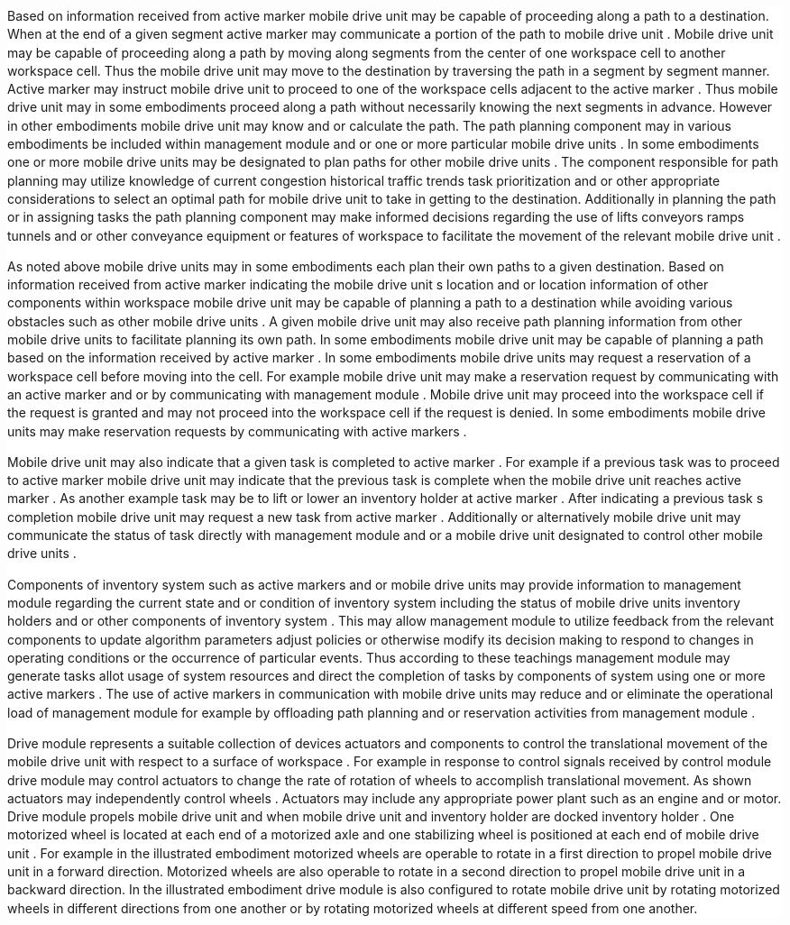 Based on information received from active marker mobile drive unit may be capable of proceeding along a path to a destination. When at the end of a given segment active marker may communicate a portion of the path to mobile drive unit . Mobile drive unit may be capable of proceeding along a path by moving along segments from the center of one workspace cell to another workspace cell. Thus the mobile drive unit may move to the destination by traversing the path in a segment by segment manner. Active marker may instruct mobile drive unit to proceed to one of the workspace cells adjacent to the active marker . Thus mobile drive unit may in some embodiments proceed along a path without necessarily knowing the next segments in advance. However in other embodiments mobile drive unit may know and or calculate the path. The path planning component may in various embodiments be included within management module and or one or more particular mobile drive units . In some embodiments one or more mobile drive units may be designated to plan paths for other mobile drive units . The component responsible for path planning may utilize knowledge of current congestion historical traffic trends task prioritization and or other appropriate considerations to select an optimal path for mobile drive unit to take in getting to the destination. Additionally in planning the path or in assigning tasks the path planning component may make informed decisions regarding the use of lifts conveyors ramps tunnels and or other conveyance equipment or features of workspace to facilitate the movement of the relevant mobile drive unit .

As noted above mobile drive units may in some embodiments each plan their own paths to a given destination. Based on information received from active marker indicating the mobile drive unit s location and or location information of other components within workspace mobile drive unit may be capable of planning a path to a destination while avoiding various obstacles such as other mobile drive units . A given mobile drive unit may also receive path planning information from other mobile drive units to facilitate planning its own path. In some embodiments mobile drive unit may be capable of planning a path based on the information received by active marker . In some embodiments mobile drive units may request a reservation of a workspace cell before moving into the cell. For example mobile drive unit may make a reservation request by communicating with an active marker and or by communicating with management module . Mobile drive unit may proceed into the workspace cell if the request is granted and may not proceed into the workspace cell if the request is denied. In some embodiments mobile drive units may make reservation requests by communicating with active markers .

Mobile drive unit may also indicate that a given task is completed to active marker . For example if a previous task was to proceed to active marker mobile drive unit may indicate that the previous task is complete when the mobile drive unit reaches active marker . As another example task may be to lift or lower an inventory holder at active marker . After indicating a previous task s completion mobile drive unit may request a new task from active marker . Additionally or alternatively mobile drive unit may communicate the status of task directly with management module and or a mobile drive unit designated to control other mobile drive units .

Components of inventory system such as active markers and or mobile drive units may provide information to management module regarding the current state and or condition of inventory system including the status of mobile drive units inventory holders and or other components of inventory system . This may allow management module to utilize feedback from the relevant components to update algorithm parameters adjust policies or otherwise modify its decision making to respond to changes in operating conditions or the occurrence of particular events. Thus according to these teachings management module may generate tasks allot usage of system resources and direct the completion of tasks by components of system using one or more active markers . The use of active markers in communication with mobile drive units may reduce and or eliminate the operational load of management module for example by offloading path planning and or reservation activities from management module .

Drive module represents a suitable collection of devices actuators and components to control the translational movement of the mobile drive unit with respect to a surface of workspace . For example in response to control signals received by control module drive module may control actuators to change the rate of rotation of wheels to accomplish translational movement. As shown actuators may independently control wheels . Actuators may include any appropriate power plant such as an engine and or motor. Drive module propels mobile drive unit and when mobile drive unit and inventory holder are docked inventory holder . One motorized wheel is located at each end of a motorized axle and one stabilizing wheel is positioned at each end of mobile drive unit . For example in the illustrated embodiment motorized wheels are operable to rotate in a first direction to propel mobile drive unit in a forward direction. Motorized wheels are also operable to rotate in a second direction to propel mobile drive unit in a backward direction. In the illustrated embodiment drive module is also configured to rotate mobile drive unit by rotating motorized wheels in different directions from one another or by rotating motorized wheels at different speed from one another.
